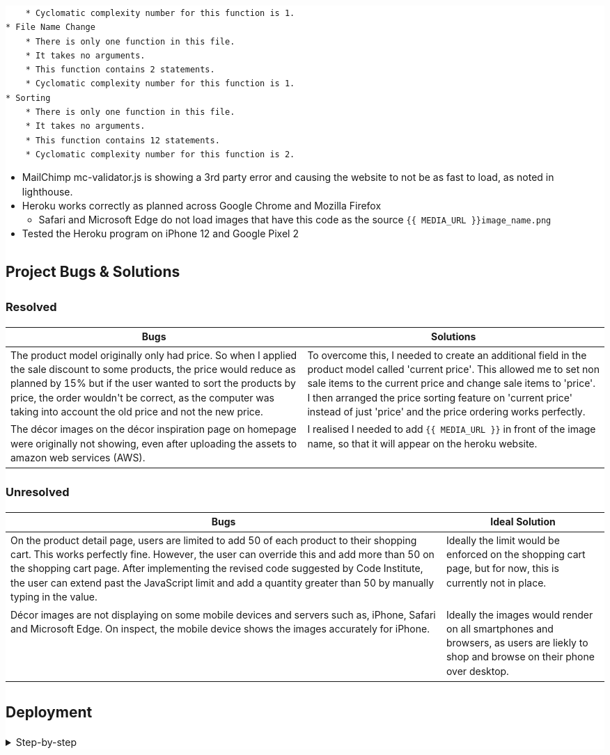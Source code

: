         * Cyclomatic complexity number for this function is 1.
    * File Name Change
        * There is only one function in this file.
        * It takes no arguments.
        * This function contains 2 statements.
        * Cyclomatic complexity number for this function is 1.
    * Sorting
        * There is only one function in this file.
        * It takes no arguments.
        * This function contains 12 statements.
        * Cyclomatic complexity number for this function is 2.
* MailChimp mc-validator.js is showing a 3rd party error and causing the website to not be as fast to load, as noted in lighthouse.
* Heroku works correctly as planned across Google Chrome and Mozilla Firefox
  * Safari and Microsoft Edge do not load images that have this code as the source `{{ MEDIA_URL }}image_name.png`
* Tested the Heroku program on iPhone 12 and Google Pixel 2

## Project Bugs & Solutions

### Resolved
Bugs | Solutions
-------- | --------
The product model originally only had price. So when I applied the sale discount to some products, the price would reduce as planned by 15% but if the user wanted to sort the products by price, the order wouldn't be correct, as the computer was taking into account the old price and not the new price. | To overcome this, I needed to create an additional field in the product model called 'current price'. This allowed me to set non sale items to the current price and change sale items to 'price'. I then arranged the price sorting feature on 'current price' instead of just 'price' and the price ordering works perfectly.
The décor images on the décor inspiration page on homepage were originally not showing, even after uploading the assets to amazon web services (AWS). | I realised I needed to add `{{ MEDIA_URL }}` in front of the image name, so that it will appear on the heroku website.

### Unresolved
Bugs | Ideal Solution
-------- | --------
On the product detail page, users are limited to add 50 of each product to their shopping cart. This works perfectly fine. However, the user can override this and add more than 50 on the shopping cart page. After implementing the revised code suggested by Code Institute, the user can extend past the JavaScript limit and add a quantity greater than 50 by manually typing in the value. | Ideally the limit would be enforced on the shopping cart page, but for now, this is currently not in place.
Décor images are not displaying on some mobile devices and servers such as, iPhone, Safari and Microsoft Edge. On inspect, the mobile device shows the images accurately for iPhone. | Ideally the images would render on all smartphones and browsers, as users are liekly to shop and browse on their phone over desktop.

## Deployment
<details><summary>Step-by-step</summary></details>
